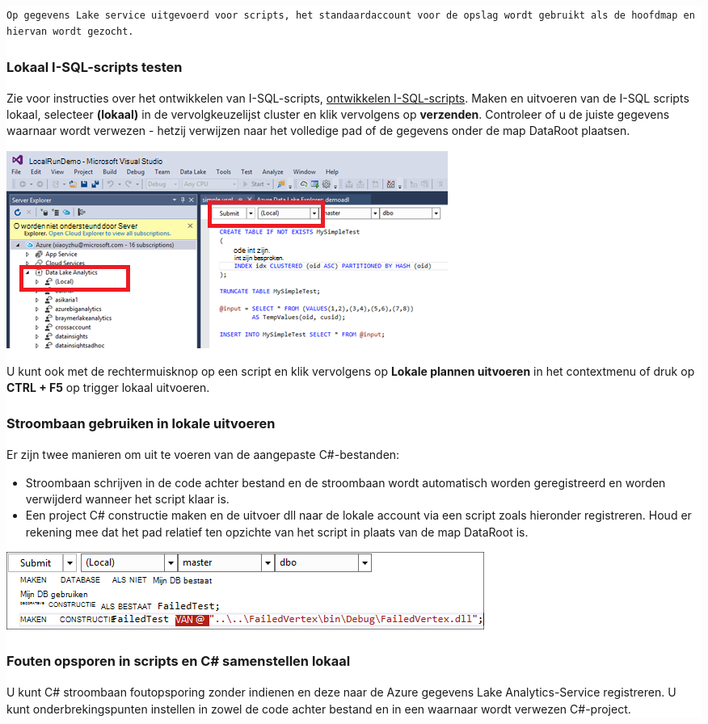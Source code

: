     Op gegevens Lake service uitgevoerd voor scripts, het standaardaccount voor de opslag wordt gebruikt als de hoofdmap en hiervan wordt gezocht.

### <a name="test-u-sql-scripts-locally"></a>Lokaal I-SQL-scripts testen
Zie voor instructies over het ontwikkelen van I-SQL-scripts, [ontwikkelen I-SQL-scripts](#develop-and-test-u-sql-scripts). Maken en uitvoeren van de I-SQL scripts lokaal, selecteer **(lokaal)** in de vervolgkeuzelijst cluster en klik vervolgens op **verzenden**. Controleer of u de juiste gegevens waarnaar wordt verwezen - hetzij verwijzen naar het volledige pad of de gegevens onder de map DataRoot plaatsen.

![Lokaal I-SQL Visual Studio-project indienen](./media/data-lake-analytics-data-lake-tools-get-started/data-lake-analytics-data-lake-tools-submit-job-local-run.png)

U kunt ook met de rechtermuisknop op een script en klik vervolgens op **Lokale plannen uitvoeren** in het contextmenu of druk op **CTRL + F5** op trigger lokaal uitvoeren.

### <a name="use-assemblies-in-local-run"></a>Stroombaan gebruiken in lokale uitvoeren

Er zijn twee manieren om uit te voeren van de aangepaste C#-bestanden:

- Stroombaan schrijven in de code achter bestand en de stroombaan wordt automatisch worden geregistreerd en worden verwijderd wanneer het script klaar is.
- Een project C# constructie maken en de uitvoer dll naar de lokale account via een script zoals hieronder registreren. Houd er rekening mee dat het pad relatief ten opzichte van het script in plaats van de map DataRoot is.

![Stroombaan gebruiken in i-sql-lokale uitvoeren](./media/data-lake-analytics-data-lake-tools-get-started/data-lake-analytics-data-lake-tools-local-run-assembly.png)

### <a name="debug-scripts-and-c-assemblies-locally"></a>Fouten opsporen in scripts en C# samenstellen lokaal

U kunt C# stroombaan foutopsporing zonder indienen en deze naar de Azure gegevens Lake Analytics-Service registreren. U kunt onderbrekingspunten instellen in zowel de code achter bestand en in een waarnaar wordt verwezen C#-project.
